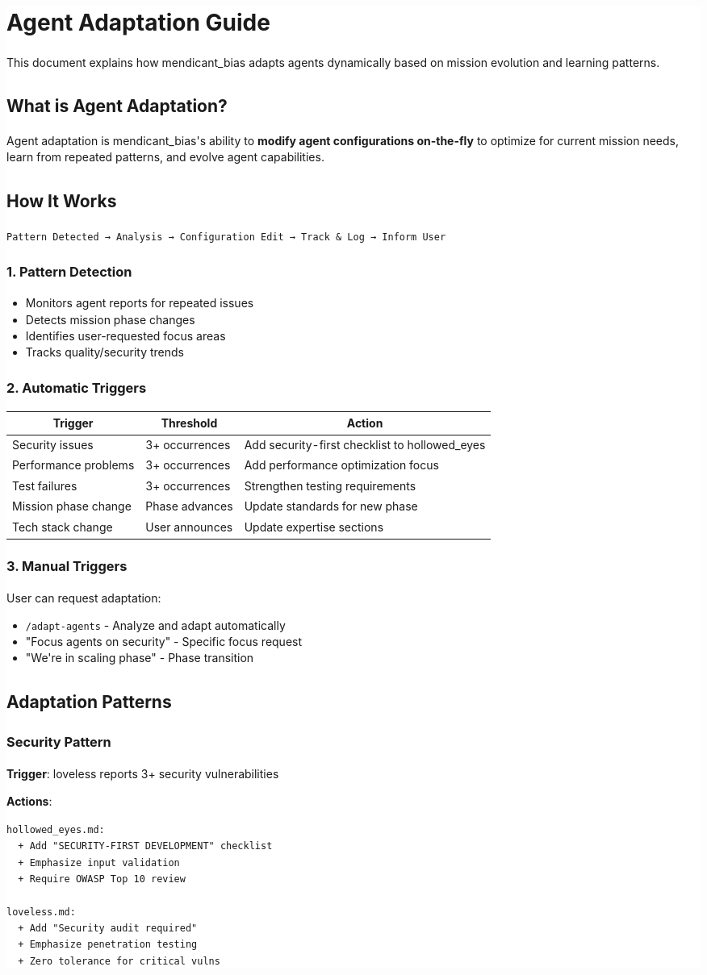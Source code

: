 # Agent Adaptation Guide

This document explains how mendicant_bias adapts agents dynamically based on mission evolution and learning patterns.

## What is Agent Adaptation?

Agent adaptation is mendicant_bias's ability to **modify agent configurations on-the-fly** to optimize for current mission needs, learn from repeated patterns, and evolve agent capabilities.

## How It Works

```
Pattern Detected → Analysis → Configuration Edit → Track & Log → Inform User
```

### 1. Pattern Detection
- Monitors agent reports for repeated issues
- Detects mission phase changes
- Identifies user-requested focus areas
- Tracks quality/security trends

### 2. Automatic Triggers

| Trigger | Threshold | Action |
|---------|-----------|--------|
| Security issues | 3+ occurrences | Add security-first checklist to hollowed_eyes |
| Performance problems | 3+ occurrences | Add performance optimization focus |
| Test failures | 3+ occurrences | Strengthen testing requirements |
| Mission phase change | Phase advances | Update standards for new phase |
| Tech stack change | User announces | Update expertise sections |

### 3. Manual Triggers

User can request adaptation:
- `/adapt-agents` - Analyze and adapt automatically
- "Focus agents on security" - Specific focus request
- "We're in scaling phase" - Phase transition

## Adaptation Patterns

### Security Pattern

**Trigger**: loveless reports 3+ security vulnerabilities

**Actions**:
```
hollowed_eyes.md:
  + Add "SECURITY-FIRST DEVELOPMENT" checklist
  + Emphasize input validation
  + Require OWASP Top 10 review

loveless.md:
  + Add "Security audit required"
  + Emphasize penetration testing
  + Zero tolerance for critical vulns
```
